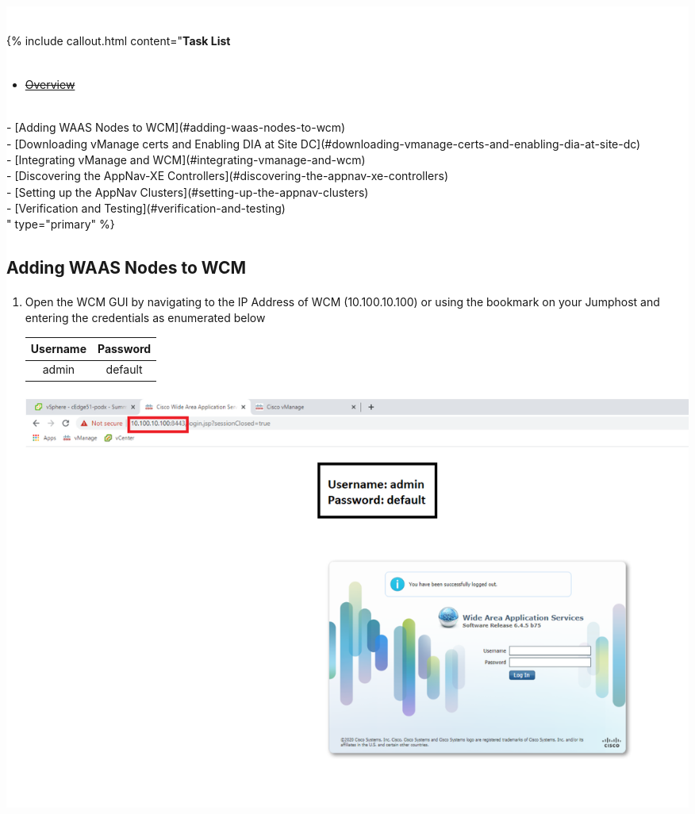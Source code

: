 <br/>

{% include callout.html content="**Task List**
<br/><br/>
- [~~Overview~~](#overview)
<br/>
- [Adding WAAS Nodes to WCM](#adding-waas-nodes-to-wcm)
<br/>
- [Downloading vManage certs and Enabling DIA at Site DC](#downloading-vmanage-certs-and-enabling-dia-at-site-dc)
<br/>
- [Integrating vManage and WCM](#integrating-vmanage-and-wcm)
<br/>
- [Discovering the AppNav-XE Controllers](#discovering-the-appnav-xe-controllers)
<br/>
- [Setting up the AppNav Clusters](#setting-up-the-appnav-clusters)
<br/>
- [Verification and Testing](#verification-and-testing)
<br/>
" type="primary" %}

## Adding WAAS Nodes to WCM

1. Open the WCM GUI by navigating to the IP Address of WCM (10.100.10.100) or using the bookmark on your Jumphost and entering the credentials as enumerated below

    | Username | Password |
    | :---: | :---: |
    | admin | default |

    ![](/images/WaaS/image001.png)
